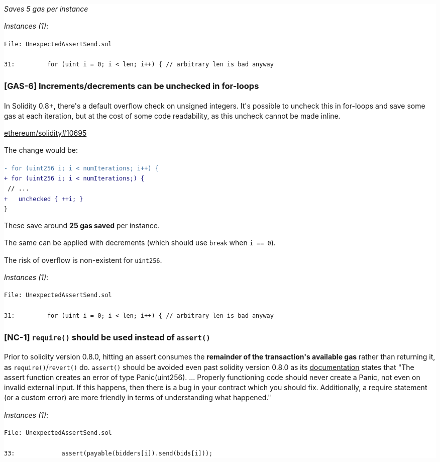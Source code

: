 *Saves 5 gas per instance*

*Instances (1)*:
```solidity
File: UnexpectedAssertSend.sol

31:         for (uint i = 0; i < len; i++) { // arbitrary len is bad anyway

```

### <a name="GAS-6"></a>[GAS-6] Increments/decrements can be unchecked in for-loops
In Solidity 0.8+, there's a default overflow check on unsigned integers. It's possible to uncheck this in for-loops and save some gas at each iteration, but at the cost of some code readability, as this uncheck cannot be made inline.

[ethereum/solidity#10695](https://github.com/ethereum/solidity/issues/10695)

The change would be:

```diff
- for (uint256 i; i < numIterations; i++) {
+ for (uint256 i; i < numIterations;) {
 // ...  
+   unchecked { ++i; }
}  
```

These save around **25 gas saved** per instance.

The same can be applied with decrements (which should use `break` when `i == 0`).

The risk of overflow is non-existent for `uint256`.

*Instances (1)*:
```solidity
File: UnexpectedAssertSend.sol

31:         for (uint i = 0; i < len; i++) { // arbitrary len is bad anyway

```

### <a name="NC-1"></a>[NC-1] `require()` should be used instead of `assert()`
Prior to solidity version 0.8.0, hitting an assert consumes the **remainder of the transaction's available gas** rather than returning it, as `require()`/`revert()` do. `assert()` should be avoided even past solidity version 0.8.0 as its [documentation](https://docs.soliditylang.org/en/v0.8.14/control-structures.html#panic-via-assert-and-error-via-require) states that "The assert function creates an error of type Panic(uint256). ... Properly functioning code should never create a Panic, not even on invalid external input. If this happens, then there is a bug in your contract which you should fix. Additionally, a require statement (or a custom error) are more friendly in terms of understanding what happened."

*Instances (1)*:
```solidity
File: UnexpectedAssertSend.sol

33:             assert(payable(bidders[i]).send(bids[i]));

```

